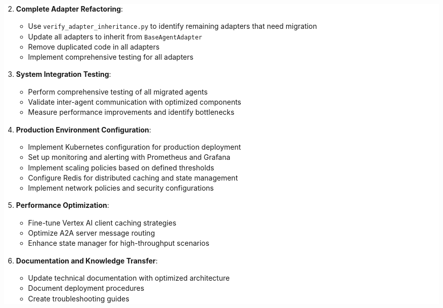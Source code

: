 2. **Complete Adapter Refactoring**:
   - Use `verify_adapter_inheritance.py` to identify remaining adapters that need migration
   - Update all adapters to inherit from `BaseAgentAdapter`
   - Remove duplicated code in all adapters
   - Implement comprehensive testing for all adapters

3. **System Integration Testing**:
   - Perform comprehensive testing of all migrated agents
   - Validate inter-agent communication with optimized components
   - Measure performance improvements and identify bottlenecks

4. **Production Environment Configuration**:
   - Implement Kubernetes configuration for production deployment
   - Set up monitoring and alerting with Prometheus and Grafana
   - Implement scaling policies based on defined thresholds
   - Configure Redis for distributed caching and state management
   - Implement network policies and security configurations

5. **Performance Optimization**:
   - Fine-tune Vertex AI client caching strategies
   - Optimize A2A server message routing
   - Enhance state manager for high-throughput scenarios

6. **Documentation and Knowledge Transfer**:
   - Update technical documentation with optimized architecture
   - Document deployment procedures
   - Create troubleshooting guides
